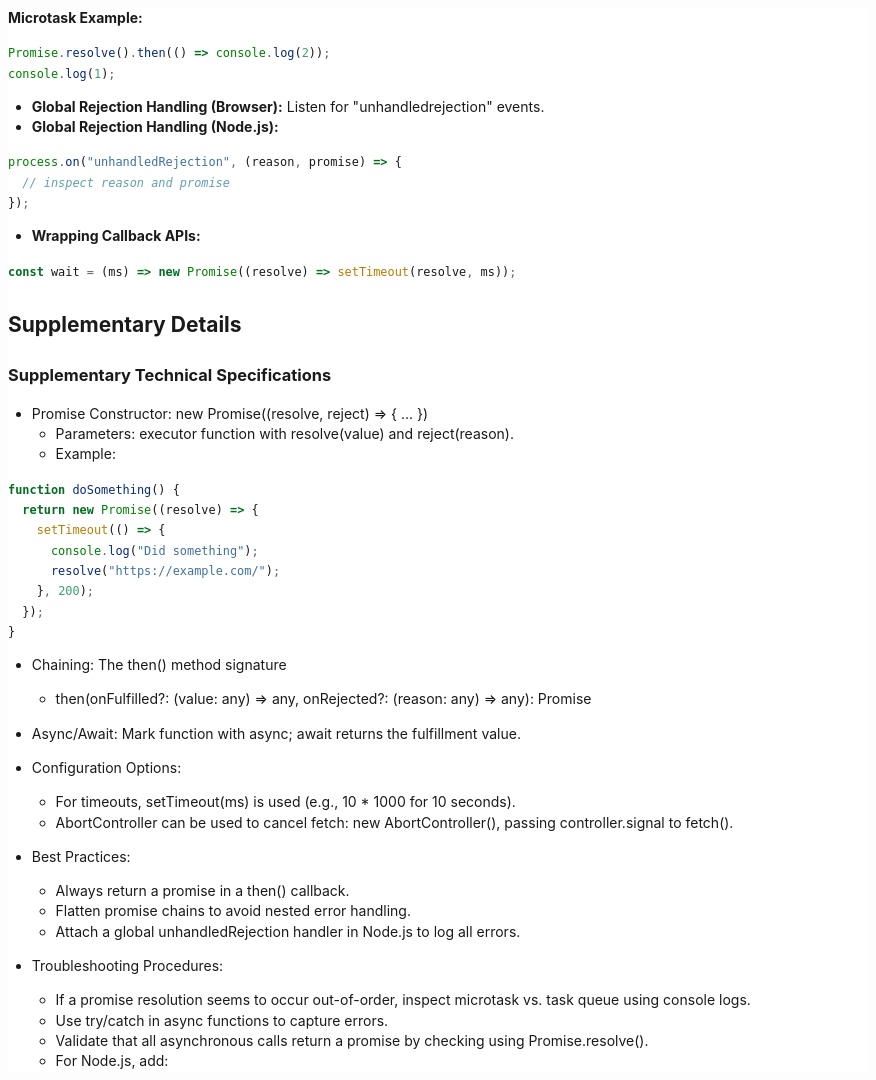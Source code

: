 **Microtask Example:**

```js
Promise.resolve().then(() => console.log(2));
console.log(1);
```

- **Global Rejection Handling (Browser):** Listen for "unhandledrejection" events.
- **Global Rejection Handling (Node.js):**

```js
process.on("unhandledRejection", (reason, promise) => {
  // inspect reason and promise
});
```

- **Wrapping Callback APIs:**

```js
const wait = (ms) => new Promise((resolve) => setTimeout(resolve, ms));
```


## Supplementary Details
### Supplementary Technical Specifications

- Promise Constructor: new Promise((resolve, reject) => { ... })
  - Parameters: executor function with resolve(value) and reject(reason).
  - Example: 

```js
function doSomething() {
  return new Promise((resolve) => {
    setTimeout(() => {
      console.log("Did something");
      resolve("https://example.com/");
    }, 200);
  });
}
```

- Chaining: The then() method signature
  - then(onFulfilled?: (value: any) => any, onRejected?: (reason: any) => any): Promise

- Async/Await: Mark function with async; await returns the fulfillment value. 

- Configuration Options:
  - For timeouts, setTimeout(ms) is used (e.g., 10 * 1000 for 10 seconds).
  - AbortController can be used to cancel fetch: new AbortController(), passing controller.signal to fetch().

- Best Practices:
  - Always return a promise in a then() callback.
  - Flatten promise chains to avoid nested error handling.
  - Attach a global unhandledRejection handler in Node.js to log all errors.

- Troubleshooting Procedures:
  - If a promise resolution seems to occur out-of-order, inspect microtask vs. task queue using console logs.
  - Use try/catch in async functions to capture errors.
  - Validate that all asynchronous calls return a promise by checking using Promise.resolve().
  - For Node.js, add:
